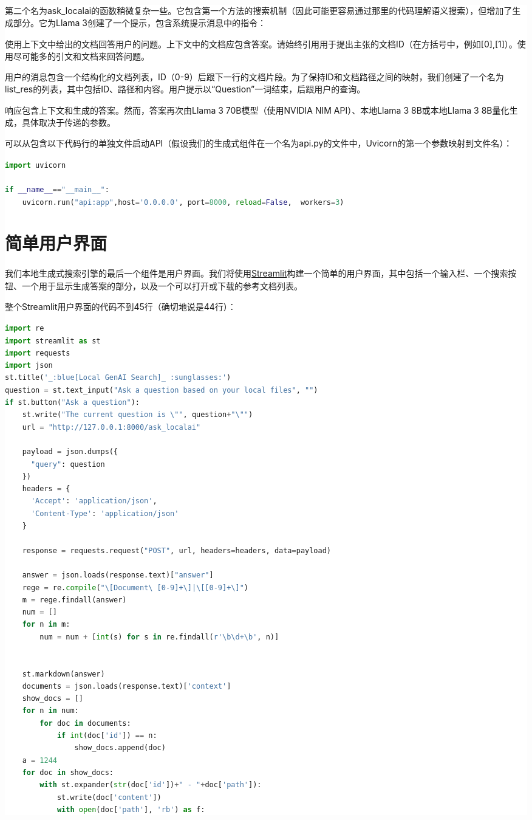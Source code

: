 第二个名为ask_localai的函数稍微复杂一些。它包含第一个方法的搜索机制（因此可能更容易通过那里的代码理解语义搜索），但增加了生成部分。它为Llama 3创建了一个提示，包含系统提示消息中的指令：

使用上下文中给出的文档回答用户的问题。上下文中的文档应包含答案。请始终引用用于提出主张的文档ID（在方括号中，例如[0],[1]）。使用尽可能多的引文和文档来回答问题。

用户的消息包含一个结构化的文档列表，ID（0-9）后跟下一行的文档片段。为了保持ID和文档路径之间的映射，我们创建了一个名为list_res的列表，其中包括ID、路径和内容。用户提示以“Question”一词结束，后跟用户的查询。

响应包含上下文和生成的答案。然而，答案再次由Llama 3 70B模型（使用NVIDIA NIM API）、本地Llama 3 8B或本地Llama 3 8B量化生成，具体取决于传递的参数。

可以从包含以下代码行的单独文件启动API（假设我们的生成式组件在一个名为api.py的文件中，Uvicorn的第一个参数映射到文件名）：

```python
import uvicorn

if __name__=="__main__":
    uvicorn.run("api:app",host='0.0.0.0', port=8000, reload=False,  workers=3)
```

# 简单用户界面

我们本地生成式搜索引擎的最后一个组件是用户界面。我们将使用[Streamlit](https://streamlit.io/)构建一个简单的用户界面，其中包括一个输入栏、一个搜索按钮、一个用于显示生成答案的部分，以及一个可以打开或下载的参考文档列表。

整个Streamlit用户界面的代码不到45行（确切地说是44行）：

```python
import re
import streamlit as st
import requests
import json
st.title('_:blue[Local GenAI Search]_ :sunglasses:')
question = st.text_input("Ask a question based on your local files", "")
if st.button("Ask a question"):
    st.write("The current question is \"", question+"\"")
    url = "http://127.0.0.1:8000/ask_localai"

    payload = json.dumps({
      "query": question
    })
    headers = {
      'Accept': 'application/json',
      'Content-Type': 'application/json'
    }

    response = requests.request("POST", url, headers=headers, data=payload)

    answer = json.loads(response.text)["answer"]
    rege = re.compile("\[Document\ [0-9]+\]|\[[0-9]+\]")
    m = rege.findall(answer)
    num = []
    for n in m:
        num = num + [int(s) for s in re.findall(r'\b\d+\b', n)]


    st.markdown(answer)
    documents = json.loads(response.text)['context']
    show_docs = []
    for n in num:
        for doc in documents:
            if int(doc['id']) == n:
                show_docs.append(doc)
    a = 1244
    for doc in show_docs:
        with st.expander(str(doc['id'])+" - "+doc['path']):
            st.write(doc['content'])
            with open(doc['path'], 'rb') as f:
```